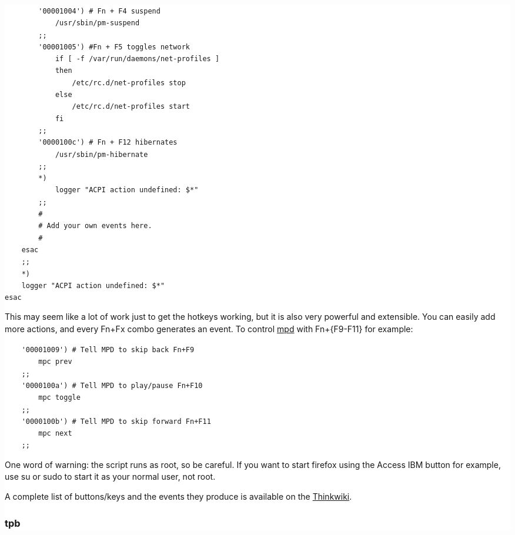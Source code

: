 ```
		'00001004') # Fn + F4 suspend
			/usr/sbin/pm-suspend
		;;
		'00001005') #Fn + F5 toggles network
			if [ -f /var/run/daemons/net-profiles ]
			then
				/etc/rc.d/net-profiles stop
			else
				/etc/rc.d/net-profiles start
			fi
		;;
		'0000100c') # Fn + F12 hibernates
			/usr/sbin/pm-hibernate
		;;
		*)
			logger "ACPI action undefined: $*"
		;;
		#
		# Add your own events here.
		#
	esac
	;;
	*)
	logger "ACPI action undefined: $*"
esac

```

This may seem like a lot of work just to get the hotkeys working, but it is also very powerful and extensible. You can easily add more actions, and every Fn+Fx combo generates an event. To control [mpd](/index.php/Mpd "Mpd") with Fn+{F9-F11} for example:

```
	'00001009') # Tell MPD to skip back Fn+F9
		mpc prev
	;;
	'0000100a') # Tell MPD to play/pause Fn+F10
		mpc toggle
	;;
	'0000100b') # Tell MPD to skip forward Fn+F11
		mpc next
	;;

```

One word of warning: the script runs as root, so be careful. If you want to start firefox using the Access IBM button for example, use su or sudo to start it as your normal user, not root.

A complete list of buttons/keys and the events they produce is available on the [Thinkwiki](http://www.thinkwiki.org/wiki/How_to_get_special_keys_to_work#Triggering_key_events).

### tpb

